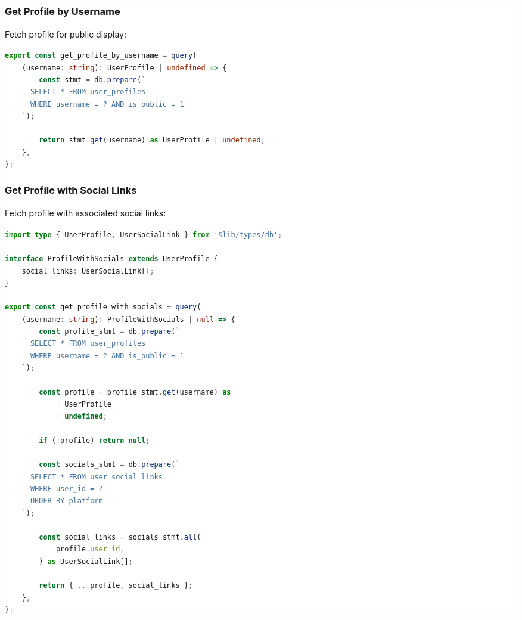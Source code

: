 ### Get Profile by Username

Fetch profile for public display:

```typescript
export const get_profile_by_username = query(
	(username: string): UserProfile | undefined => {
		const stmt = db.prepare(`
      SELECT * FROM user_profiles
      WHERE username = ? AND is_public = 1
    `);

		return stmt.get(username) as UserProfile | undefined;
	},
);
```

### Get Profile with Social Links

Fetch profile with associated social links:

```typescript
import type { UserProfile, UserSocialLink } from '$lib/types/db';

interface ProfileWithSocials extends UserProfile {
	social_links: UserSocialLink[];
}

export const get_profile_with_socials = query(
	(username: string): ProfileWithSocials | null => {
		const profile_stmt = db.prepare(`
      SELECT * FROM user_profiles
      WHERE username = ? AND is_public = 1
    `);

		const profile = profile_stmt.get(username) as
			| UserProfile
			| undefined;

		if (!profile) return null;

		const socials_stmt = db.prepare(`
      SELECT * FROM user_social_links
      WHERE user_id = ?
      ORDER BY platform
    `);

		const social_links = socials_stmt.all(
			profile.user_id,
		) as UserSocialLink[];

		return { ...profile, social_links };
	},
);
```
